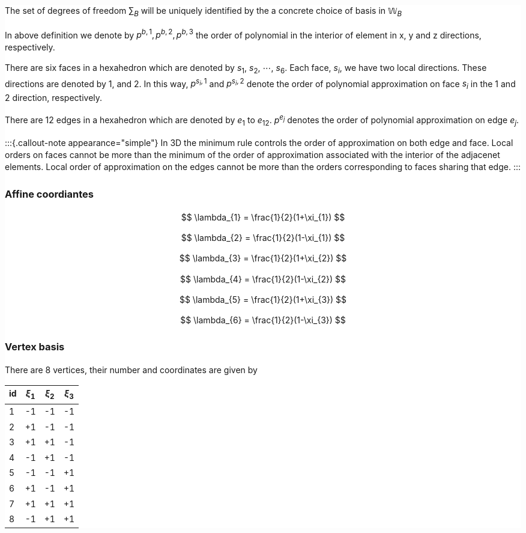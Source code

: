 The set of degrees of freedom $\sum_{B}$ will be uniquely identified by the a concrete choice of basis in $\mathbb{W}_B$

In above definition we denote by $p^{b,1}, p^{b,2}, p^{b,3}$ the order of polynomial in the interior of element in x, y and z directions, respectively.

There are six faces in a hexahedron which are denoted by $s_1$, $s_2$, $\cdots$, $s_6$. Each face, $s_{i}$, we have two local directions. These directions are denoted by 1, and 2. In this way, $p^{s_i,1}$ and $p^{s_i,2}$ denote the order of polynomial approximation on face $s_i$ in the 1 and 2 direction, respectively.

There are 12 edges in a hexahedron which are denoted by $e_1$ to $e_{12}$. $p^{e_j}$ denotes the order of polynomial approximation on edge $e_{j}$.

:::{.callout-note appearance="simple"}
In 3D the minimum rule controls the order of approximation on both edge and face. Local orders on faces cannot be more than the minimum of the order of approximation associated with the interior of the adjacenet elements. Local order of approximation on the edges cannot be more than the orders corresponding to faces sharing that edge.
:::

### Affine coordiantes

$$
\lambda_{1} = \frac{1}{2}(1+\xi_{1})
$$

$$
\lambda_{2} = \frac{1}{2}(1-\xi_{1})
$$

$$
\lambda_{3} = \frac{1}{2}(1+\xi_{2})
$$

$$
\lambda_{4} = \frac{1}{2}(1-\xi_{2})
$$

$$
\lambda_{5} = \frac{1}{2}(1+\xi_{3})
$$

$$
\lambda_{6} = \frac{1}{2}(1-\xi_{3})
$$


### Vertex basis

There are 8 vertices, their number and coordinates are given by

| id  | $\xi_{1}$ | $\xi_{2}$ | $\xi_{3}$ |
| --- | --------- | --------- | --------- |
| 1   | -1        | -1        | -1        |
| 2   | +1        | -1        | -1        |
| 3   | +1        | +1        | -1        |
| 4   | -1        | +1        | -1        |
| 5   | -1        | -1        | +1        |
| 6   | +1        | -1        | +1        |
| 7   | +1        | +1        | +1        |
| 8   | -1        | +1        | +1        |
